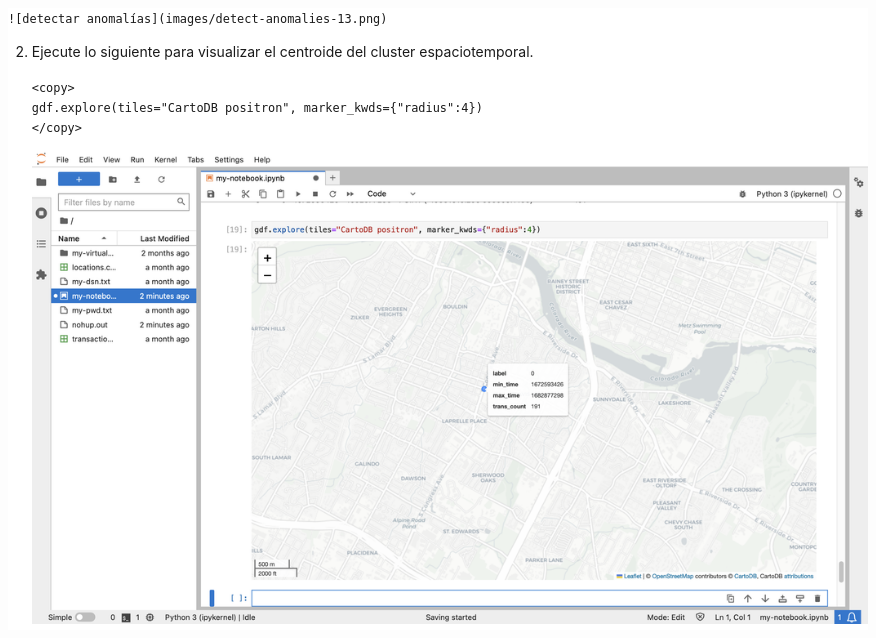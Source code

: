     
    ![detectar anomalías](images/detect-anomalies-13.png)
    
2.  Ejecute lo siguiente para visualizar el centroide del cluster espaciotemporal.
    
        <copy>
        gdf.explore(tiles="CartoDB positron", marker_kwds={"radius":4})
        </copy>
        
    
    ![detectar anomalías](images/detect-anomalies-14.png)
    